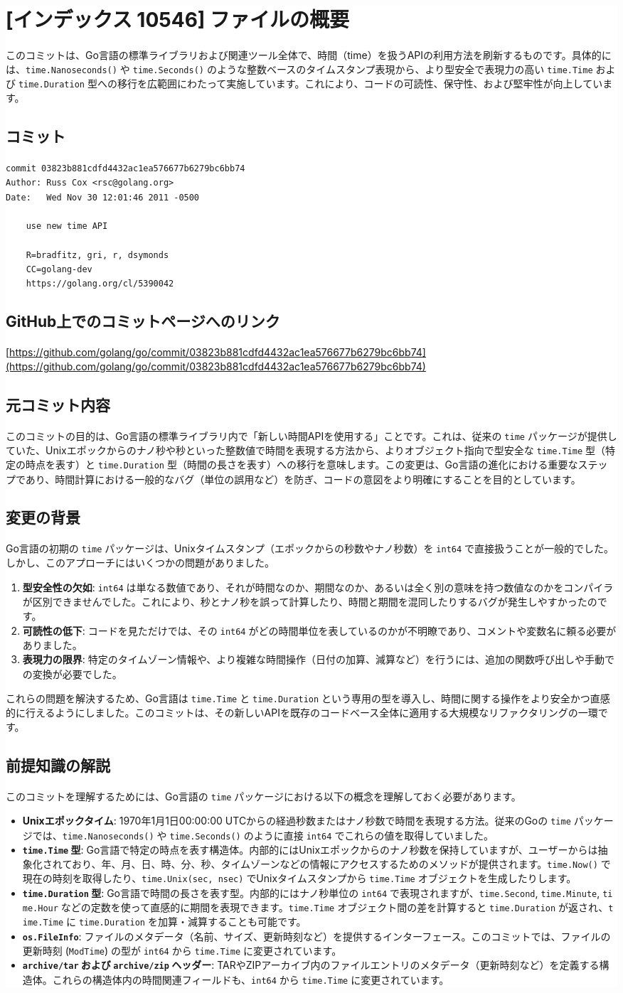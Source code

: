 # [インデックス 10546] ファイルの概要

このコミットは、Go言語の標準ライブラリおよび関連ツール全体で、時間（time）を扱うAPIの利用方法を刷新するものです。具体的には、`time.Nanoseconds()` や `time.Seconds()` のような整数ベースのタイムスタンプ表現から、より型安全で表現力の高い `time.Time` および `time.Duration` 型への移行を広範囲にわたって実施しています。これにより、コードの可読性、保守性、および堅牢性が向上しています。

## コミット

```
commit 03823b881cdfd4432ac1ea576677b6279bc6bb74
Author: Russ Cox <rsc@golang.org>
Date:   Wed Nov 30 12:01:46 2011 -0500

    use new time API
    
    R=bradfitz, gri, r, dsymonds
    CC=golang-dev
    https://golang.org/cl/5390042
```

## GitHub上でのコミットページへのリンク

[https://github.com/golang/go/commit/03823b881cdfd4432ac1ea576677b6279bc6bb74](https://github.com/golang/go/commit/03823b881cdfd4432ac1ea576677b6279bc6bb74)

## 元コミット内容

このコミットの目的は、Go言語の標準ライブラリ内で「新しい時間APIを使用する」ことです。これは、従来の `time` パッケージが提供していた、Unixエポックからのナノ秒や秒といった整数値で時間を表現する方法から、よりオブジェクト指向で型安全な `time.Time` 型（特定の時点を表す）と `time.Duration` 型（時間の長さを表す）への移行を意味します。この変更は、Go言語の進化における重要なステップであり、時間計算における一般的なバグ（単位の誤用など）を防ぎ、コードの意図をより明確にすることを目的としています。

## 変更の背景

Go言語の初期の `time` パッケージは、Unixタイムスタンプ（エポックからの秒数やナノ秒数）を `int64` で直接扱うことが一般的でした。しかし、このアプローチにはいくつかの問題がありました。

1.  **型安全性の欠如**: `int64` は単なる数値であり、それが時間なのか、期間なのか、あるいは全く別の意味を持つ数値なのかをコンパイラが区別できませんでした。これにより、秒とナノ秒を誤って計算したり、時間と期間を混同したりするバグが発生しやすかったのです。
2.  **可読性の低下**: コードを見ただけでは、その `int64` がどの時間単位を表しているのかが不明瞭であり、コメントや変数名に頼る必要がありました。
3.  **表現力の限界**: 特定のタイムゾーン情報や、より複雑な時間操作（日付の加算、減算など）を行うには、追加の関数呼び出しや手動での変換が必要でした。

これらの問題を解決するため、Go言語は `time.Time` と `time.Duration` という専用の型を導入し、時間に関する操作をより安全かつ直感的に行えるようにしました。このコミットは、その新しいAPIを既存のコードベース全体に適用する大規模なリファクタリングの一環です。

## 前提知識の解説

このコミットを理解するためには、Go言語の `time` パッケージにおける以下の概念を理解しておく必要があります。

*   **Unixエポックタイム**: 1970年1月1日00:00:00 UTCからの経過秒数またはナノ秒数で時間を表現する方法。従来のGoの `time` パッケージでは、`time.Nanoseconds()` や `time.Seconds()` のように直接 `int64` でこれらの値を取得していました。
*   **`time.Time` 型**: Go言語で特定の時点を表す構造体。内部的にはUnixエポックからのナノ秒数を保持していますが、ユーザーからは抽象化されており、年、月、日、時、分、秒、タイムゾーンなどの情報にアクセスするためのメソッドが提供されます。`time.Now()` で現在の時刻を取得したり、`time.Unix(sec, nsec)` でUnixタイムスタンプから `time.Time` オブジェクトを生成したりします。
*   **`time.Duration` 型**: Go言語で時間の長さを表す型。内部的にはナノ秒単位の `int64` で表現されますが、`time.Second`, `time.Minute`, `time.Hour` などの定数を使って直感的に期間を表現できます。`time.Time` オブジェクト間の差を計算すると `time.Duration` が返され、`time.Time` に `time.Duration` を加算・減算することも可能です。
*   **`os.FileInfo`**: ファイルのメタデータ（名前、サイズ、更新時刻など）を提供するインターフェース。このコミットでは、ファイルの更新時刻 (`ModTime`) の型が `int64` から `time.Time` に変更されています。
*   **`archive/tar` および `archive/zip` ヘッダー**: TARやZIPアーカイブ内のファイルエントリのメタデータ（更新時刻など）を定義する構造体。これらの構造体内の時間関連フィールドも、`int64` から `time.Time` に変更されています。
